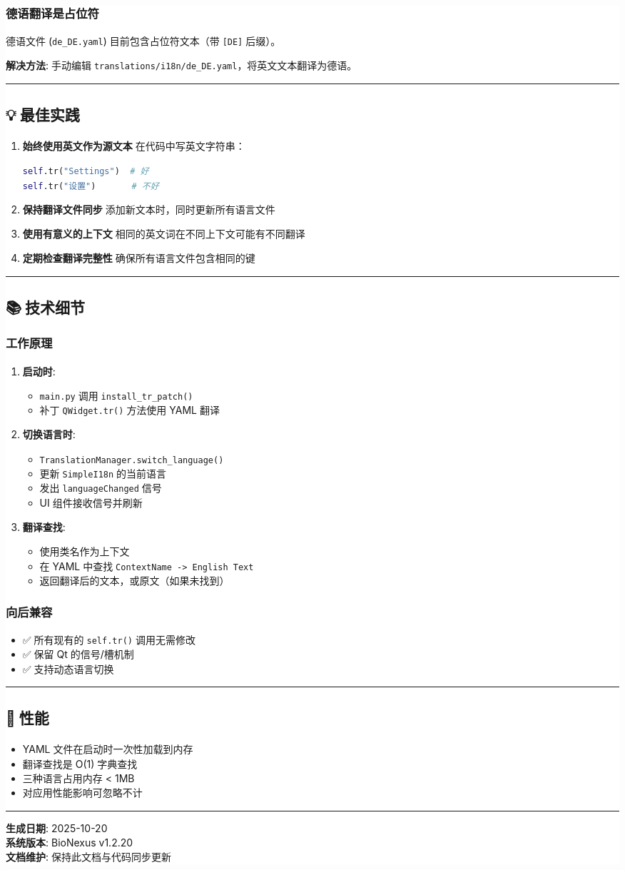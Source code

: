 ### 德语翻译是占位符

德语文件 (`de_DE.yaml`) 目前包含占位符文本（带 `[DE]` 后缀）。

**解决方法**: 手动编辑 `translations/i18n/de_DE.yaml`，将英文文本翻译为德语。

---

## 💡 最佳实践

1. **始终使用英文作为源文本**
   在代码中写英文字符串：
   ```python
   self.tr("Settings")  # 好
   self.tr("设置")       # 不好
   ```

2. **保持翻译文件同步**
   添加新文本时，同时更新所有语言文件

3. **使用有意义的上下文**
   相同的英文词在不同上下文可能有不同翻译

4. **定期检查翻译完整性**
   确保所有语言文件包含相同的键

---

## 📚 技术细节

### 工作原理

1. **启动时**:
   - `main.py` 调用 `install_tr_patch()` 
   - 补丁 `QWidget.tr()` 方法使用 YAML 翻译

2. **切换语言时**:
   - `TranslationManager.switch_language()`
   - 更新 `SimpleI18n` 的当前语言
   - 发出 `languageChanged` 信号
   - UI 组件接收信号并刷新

3. **翻译查找**:
   - 使用类名作为上下文
   - 在 YAML 中查找 `ContextName -> English Text`
   - 返回翻译后的文本，或原文（如果未找到）

### 向后兼容

- ✅ 所有现有的 `self.tr()` 调用无需修改
- ✅ 保留 Qt 的信号/槽机制
- ✅ 支持动态语言切换

---

## 🚀 性能

- YAML 文件在启动时一次性加载到内存
- 翻译查找是 O(1) 字典查找
- 三种语言占用内存 < 1MB
- 对应用性能影响可忽略不计

---

**生成日期**: 2025-10-20  
**系统版本**: BioNexus v1.2.20  
**文档维护**: 保持此文档与代码同步更新

